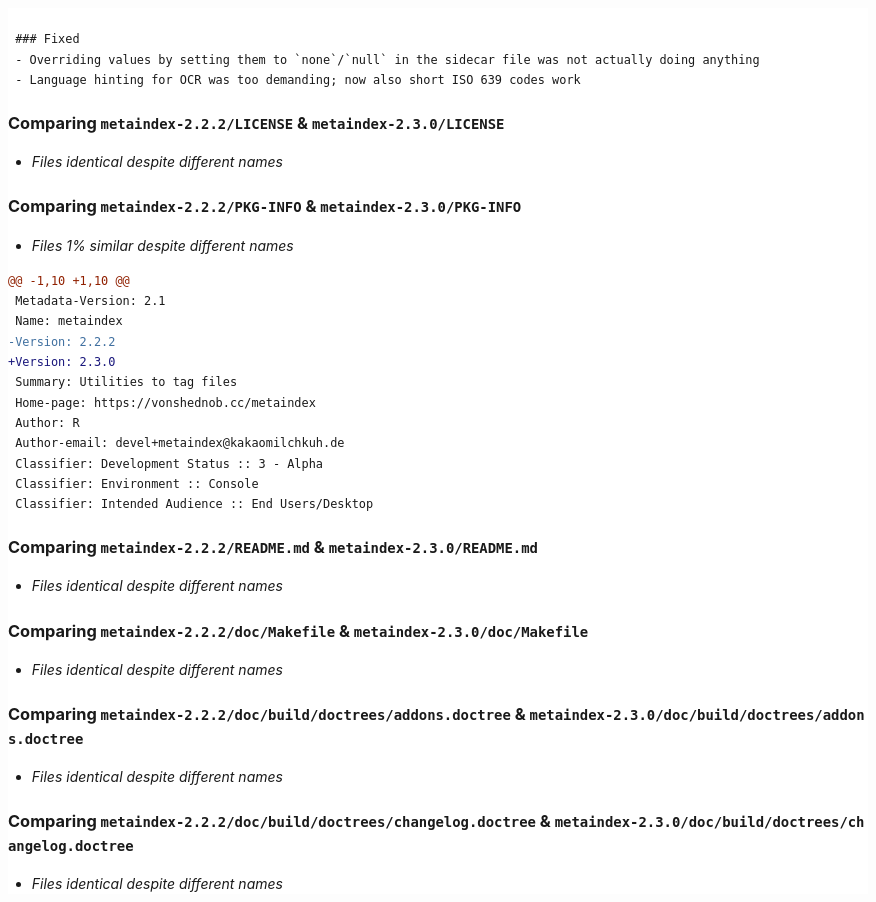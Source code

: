 ```diff
 
 ### Fixed
 - Overriding values by setting them to `none`/`null` in the sidecar file was not actually doing anything
 - Language hinting for OCR was too demanding; now also short ISO 639 codes work
```

### Comparing `metaindex-2.2.2/LICENSE` & `metaindex-2.3.0/LICENSE`

 * *Files identical despite different names*

### Comparing `metaindex-2.2.2/PKG-INFO` & `metaindex-2.3.0/PKG-INFO`

 * *Files 1% similar despite different names*

```diff
@@ -1,10 +1,10 @@
 Metadata-Version: 2.1
 Name: metaindex
-Version: 2.2.2
+Version: 2.3.0
 Summary: Utilities to tag files
 Home-page: https://vonshednob.cc/metaindex
 Author: R
 Author-email: devel+metaindex@kakaomilchkuh.de
 Classifier: Development Status :: 3 - Alpha
 Classifier: Environment :: Console
 Classifier: Intended Audience :: End Users/Desktop
```

### Comparing `metaindex-2.2.2/README.md` & `metaindex-2.3.0/README.md`

 * *Files identical despite different names*

### Comparing `metaindex-2.2.2/doc/Makefile` & `metaindex-2.3.0/doc/Makefile`

 * *Files identical despite different names*

### Comparing `metaindex-2.2.2/doc/build/doctrees/addons.doctree` & `metaindex-2.3.0/doc/build/doctrees/addons.doctree`

 * *Files identical despite different names*

### Comparing `metaindex-2.2.2/doc/build/doctrees/changelog.doctree` & `metaindex-2.3.0/doc/build/doctrees/changelog.doctree`

 * *Files identical despite different names*
